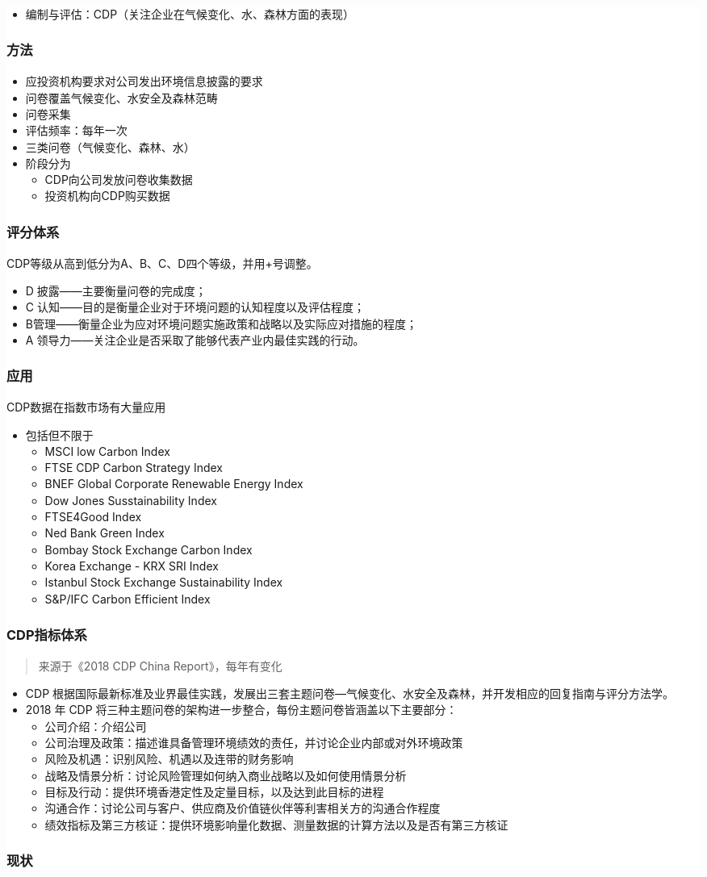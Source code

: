 - 编制与评估：CDP（关注企业在气候变化、水、森林方面的表现）

### 方法

- 应投资机构要求对公司发出环境信息披露的要求
- 问卷覆盖气候变化、水安全及森林范畴
- 问卷采集
- 评估频率：每年一次
- 三类问卷（气候变化、森林、水）
- 阶段分为
  - CDP向公司发放问卷收集数据
  - 投资机构向CDP购买数据

### 评分体系

CDP等级从高到低分为A、B、C、D四个等级，并用+号调整。

- D 披露——主要衡量问卷的完成度；
- C 认知——目的是衡量企业对于环境问题的认知程度以及评估程度；
- B管理——衡量企业为应对环境问题实施政策和战略以及实际应对措施的程度；
- A 领导力——关注企业是否采取了能够代表产业内最佳实践的行动。

### 应用

CDP数据在指数市场有大量应用

- 包括但不限于
  - MSCI low Carbon Index
  - FTSE CDP Carbon Strategy Index
  - BNEF Global Corporate Renewable Energy Index
  - Dow Jones Susstainability Index
  - FTSE4Good Index
  - Ned Bank Green Index
  - Bombay Stock Exchange Carbon Index
  - Korea Exchange - KRX SRI Index
  - Istanbul Stock Exchange Sustainability Index
  - S&P/IFC Carbon Efficient Index

### CDP指标体系

> 来源于《2018 CDP China Report》，每年有变化

- CDP 根据国际最新标准及业界最佳实践，发展出三套主题问卷—气候变化、水安全及森林，并开发相应的回复指南与评分方法学。
- 2018 年 CDP 将三种主题问卷的架构进一步整合，每份主题问卷皆涵盖以下主要部分：
  - 公司介绍：介绍公司
  - 公司治理及政策：描述谁具备管理环境绩效的责任，并讨论企业内部或对外环境政策
  - 风险及机遇：识别风险、机遇以及连带的财务影响
  - 战略及情景分析：讨论风险管理如何纳入商业战略以及如何使用情景分析
  - 目标及行动：提供环境香港定性及定量目标，以及达到此目标的进程
  - 沟通合作：讨论公司与客户、供应商及价值链伙伴等利害相关方的沟通合作程度
  - 绩效指标及第三方核证：提供环境影响量化数据、测量数据的计算方法以及是否有第三方核证

### 现状
